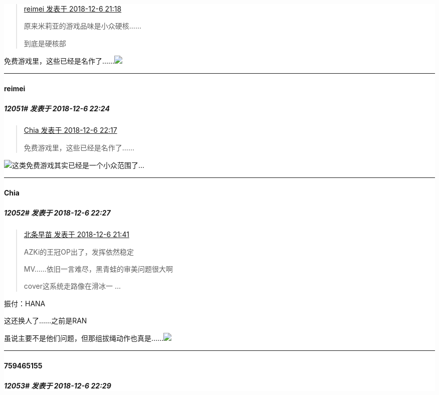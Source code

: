 

<blockquote><a href="httphttps://bbs.saraba1st.com/2b/forum.php?mod=redirect&amp;goto=findpost&amp;pid=41854777&amp;ptid=1749659" target="_blank">reimei 发表于 2018-12-6 21:18</a>

原来米莉亚的游戏品味是小众硬核……

到底是硬核部</blockquote>
免费游戏里，这些已经是名作了……<img src="https://static.saraba1st.com/image/smiley/face2017/068.png" referrerpolicy="no-referrer">







-----

####  reimei  
##### 12051#       发表于 2018-12-6 22:24



<blockquote><a href="httphttps://bbs.saraba1st.com/2b/forum.php?mod=redirect&amp;goto=findpost&amp;pid=41855382&amp;ptid=1749659" target="_blank">Chia 发表于 2018-12-6 22:17</a>

免费游戏里，这些已经是名作了……</blockquote>
<img src="https://static.saraba1st.com/image/smiley/face2017/018.png" referrerpolicy="no-referrer">这类免费游戏其实已经是一个小众范围了...







-----

####  Chia  
##### 12052#       发表于 2018-12-6 22:27



<blockquote><a href="httphttps://bbs.saraba1st.com/2b/forum.php?mod=redirect&amp;goto=findpost&amp;pid=41855007&amp;ptid=1749659" target="_blank">北条早苗 发表于 2018-12-6 21:41</a>

AZKi的王冠OP出了，发挥依然稳定

MV……依旧一言难尽，黑青蛙的审美问题很大啊

cover这系统走路像在滑冰一 ...</blockquote>
振付：HANA

这还换人了……之前是RAN


虽说主要不是他们问题，但那组拔绳动作也真是……<img src="https://static.saraba1st.com/image/smiley/face2017/068.png" referrerpolicy="no-referrer">







-----

####  759465155  
##### 12053#       发表于 2018-12-6 22:29
